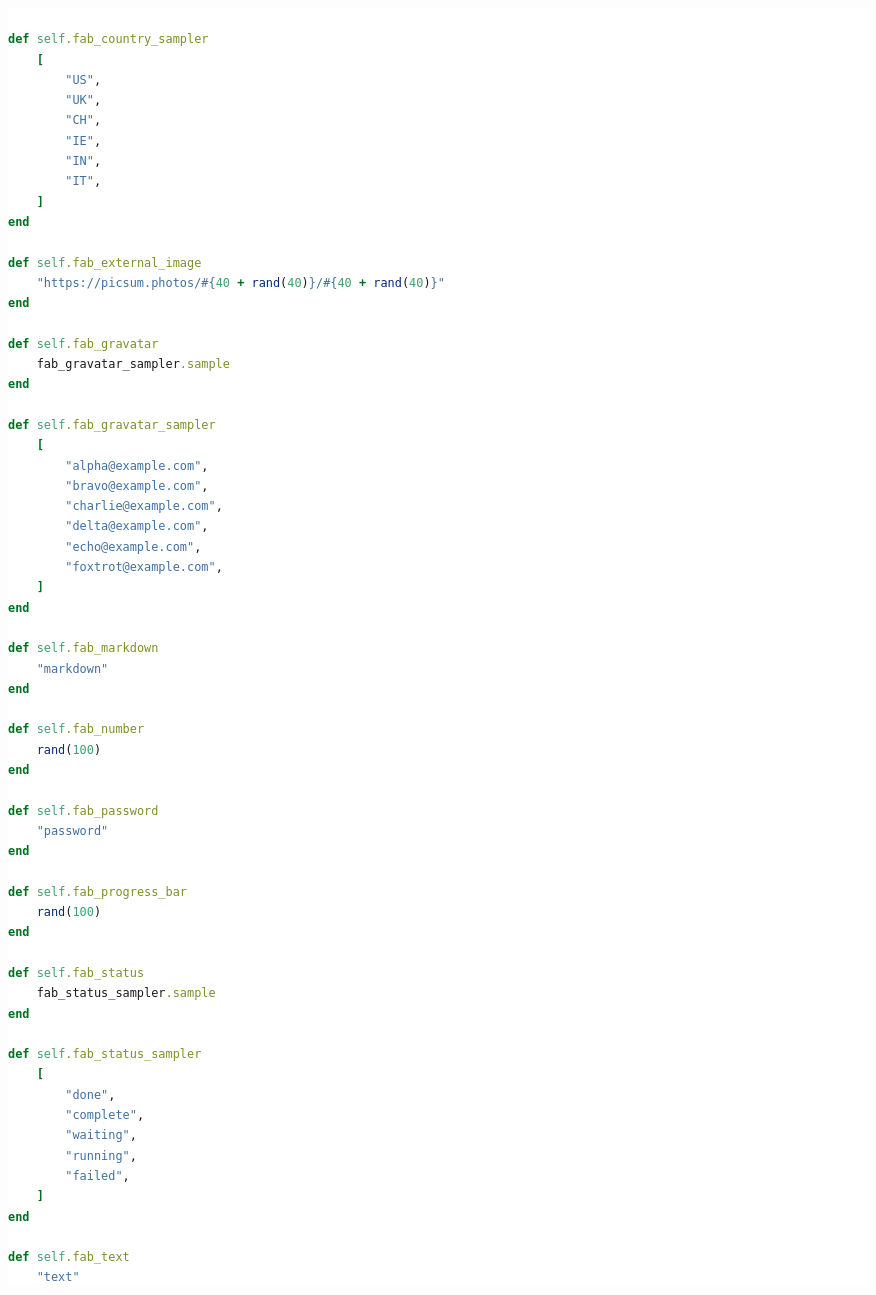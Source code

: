 ```ruby

def self.fab_country_sampler
    [
        "US",
        "UK",
        "CH",
        "IE",
        "IN",
        "IT",
    ]
end

def self.fab_external_image
    "https://picsum.photos/#{40 + rand(40)}/#{40 + rand(40)}"
end

def self.fab_gravatar
    fab_gravatar_sampler.sample
end

def self.fab_gravatar_sampler
    [
        "alpha@example.com",
        "bravo@example.com",
        "charlie@example.com",
        "delta@example.com",
        "echo@example.com",
        "foxtrot@example.com",
    ]
end

def self.fab_markdown
    "markdown"
end

def self.fab_number
    rand(100)
end

def self.fab_password
    "password"
end

def self.fab_progress_bar
    rand(100)
end

def self.fab_status
    fab_status_sampler.sample
end

def self.fab_status_sampler
    [
        "done",
        "complete",
        "waiting", 
        "running", 
        "failed",
    ]
end

def self.fab_text
    "text"
```
